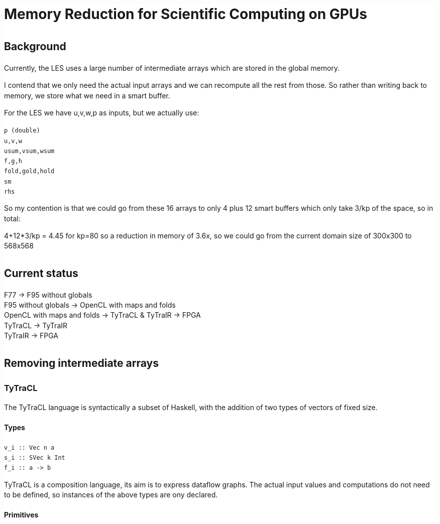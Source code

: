 # Memory Reduction for Scientific Computing on GPUs

## Background

Currently, the LES uses a large number of intermediate arrays which are stored in the global memory.

I contend that we only need the actual input arrays and we can recompute all the rest from those. So rather than writing back to memory, we store what we need in a smart buffer.

For the LES we have u,v,w,p as inputs, but we actually use:

    p (double)
    u,v,w
    usum,vsum,wsum
    f,g,h
    fold,gold,hold
    sm
    rhs


So my contention is that we could go from these 16 arrays to only 4 plus 12 smart buffers which only take 3/kp of the space, so in total:

4+12*3/kp = 4.45 for kp=80 so a reduction in memory of 3.6x, so we could go from the current domain size of 300x300 to 568x568

## Current status

F77 -> F95 without globals<br>
F95 without globals -> OpenCL with maps and folds<br>
OpenCL with maps and folds -> TyTraCL & TyTraIR -> FPGA<br>
TyTraCL -> TyTraIR<br>
TyTraIR -> FPGA

## Removing intermediate arrays


### TyTraCL

The TyTraCL language is syntactically a subset of Haskell, with the addition of two types of vectors of fixed size. 

#### Types

    v_i :: Vec n a
    s_i :: SVec k Int
    f_i :: a -> b

TyTraCL is a composition language, its aim is to express dataflow graphs. The actual input values and computations do not  need to be defined, so instances of the above types are ony declared.

#### Primitives 
